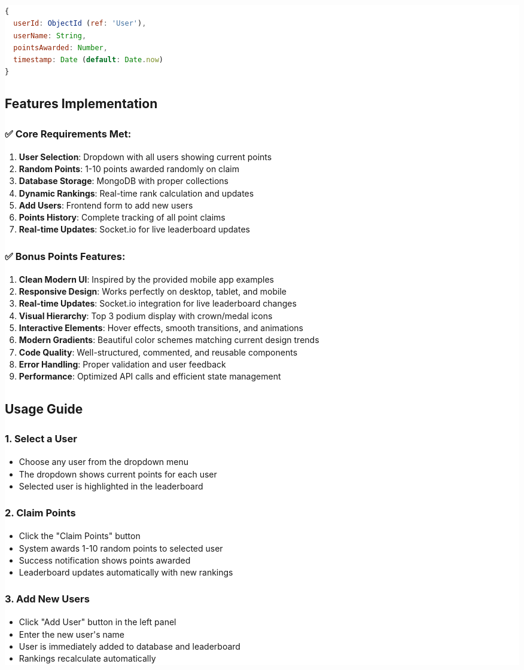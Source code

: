 ```javascript
{
  userId: ObjectId (ref: 'User'),
  userName: String,
  pointsAwarded: Number,
  timestamp: Date (default: Date.now)
}
```

## Features Implementation

### ✅ Core Requirements Met:

1. **User Selection**: Dropdown with all users showing current points
2. **Random Points**: 1-10 points awarded randomly on claim
3. **Database Storage**: MongoDB with proper collections
4. **Dynamic Rankings**: Real-time rank calculation and updates
5. **Add Users**: Frontend form to add new users
6. **Points History**: Complete tracking of all point claims
7. **Real-time Updates**: Socket.io for live leaderboard updates

### ✅ Bonus Points Features:

1. **Clean Modern UI**: Inspired by the provided mobile app examples
2. **Responsive Design**: Works perfectly on desktop, tablet, and mobile
3. **Real-time Updates**: Socket.io integration for live leaderboard changes
4. **Visual Hierarchy**: Top 3 podium display with crown/medal icons
5. **Interactive Elements**: Hover effects, smooth transitions, and animations
6. **Modern Gradients**: Beautiful color schemes matching current design trends
7. **Code Quality**: Well-structured, commented, and reusable components
8. **Error Handling**: Proper validation and user feedback
9. **Performance**: Optimized API calls and efficient state management

## Usage Guide

### 1. **Select a User**

- Choose any user from the dropdown menu
- The dropdown shows current points for each user
- Selected user is highlighted in the leaderboard

### 2. **Claim Points**

- Click the "Claim Points" button
- System awards 1-10 random points to selected user
- Success notification shows points awarded
- Leaderboard updates automatically with new rankings

### 3. **Add New Users**

- Click "Add User" button in the left panel
- Enter the new user's name
- User is immediately added to database and leaderboard
- Rankings recalculate automatically
